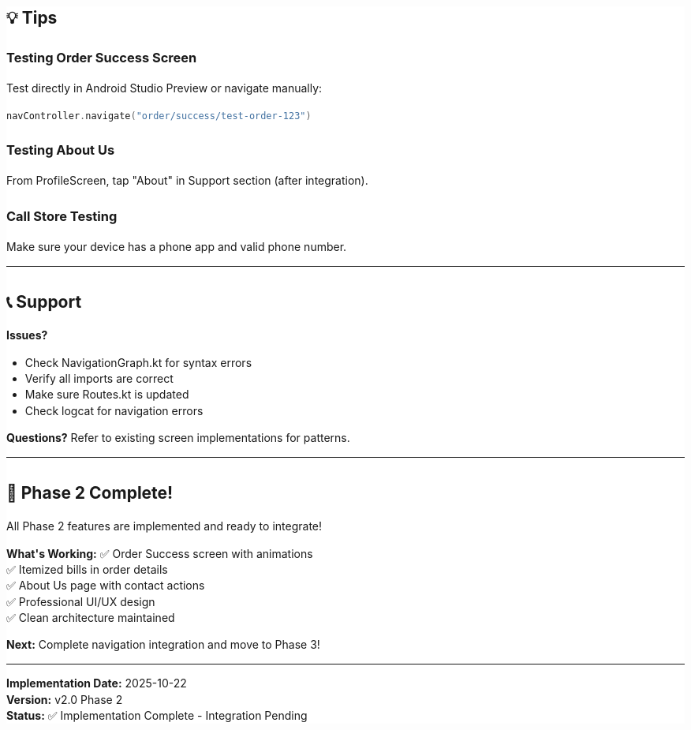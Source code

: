 
## 💡 Tips

### Testing Order Success Screen

Test directly in Android Studio Preview or navigate manually:
```kotlin
navController.navigate("order/success/test-order-123")
```

### Testing About Us

From ProfileScreen, tap "About" in Support section (after integration).

### Call Store Testing

Make sure your device has a phone app and valid phone number.

---

## 📞 Support

**Issues?**
- Check NavigationGraph.kt for syntax errors
- Verify all imports are correct
- Make sure Routes.kt is updated
- Check logcat for navigation errors

**Questions?**
Refer to existing screen implementations for patterns.

---

## 🎊 Phase 2 Complete!

All Phase 2 features are implemented and ready to integrate!

**What's Working:**
✅ Order Success screen with animations  
✅ Itemized bills in order details  
✅ About Us page with contact actions  
✅ Professional UI/UX design  
✅ Clean architecture maintained  

**Next:** Complete navigation integration and move to Phase 3!

---

**Implementation Date:** 2025-10-22  
**Version:** v2.0 Phase 2  
**Status:** ✅ Implementation Complete - Integration Pending
